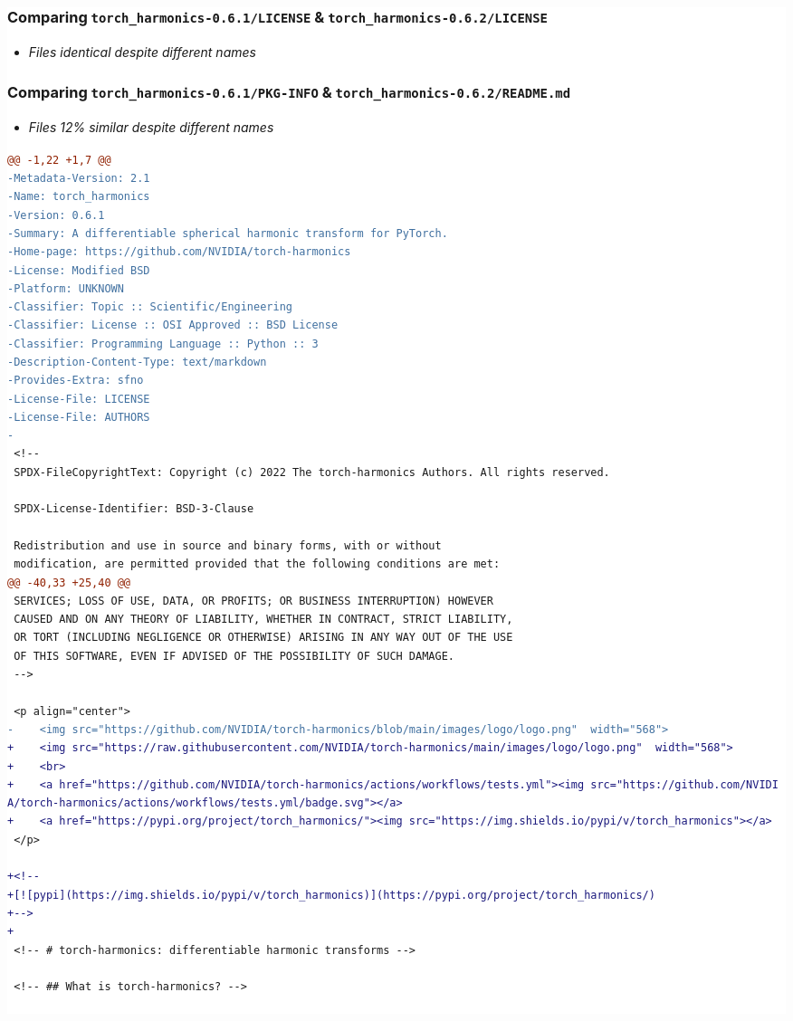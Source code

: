 ### Comparing `torch_harmonics-0.6.1/LICENSE` & `torch_harmonics-0.6.2/LICENSE`

 * *Files identical despite different names*

### Comparing `torch_harmonics-0.6.1/PKG-INFO` & `torch_harmonics-0.6.2/README.md`

 * *Files 12% similar despite different names*

```diff
@@ -1,22 +1,7 @@
-Metadata-Version: 2.1
-Name: torch_harmonics
-Version: 0.6.1
-Summary: A differentiable spherical harmonic transform for PyTorch.
-Home-page: https://github.com/NVIDIA/torch-harmonics
-License: Modified BSD
-Platform: UNKNOWN
-Classifier: Topic :: Scientific/Engineering
-Classifier: License :: OSI Approved :: BSD License
-Classifier: Programming Language :: Python :: 3
-Description-Content-Type: text/markdown
-Provides-Extra: sfno
-License-File: LICENSE
-License-File: AUTHORS
-
 <!-- 
 SPDX-FileCopyrightText: Copyright (c) 2022 The torch-harmonics Authors. All rights reserved.
 
 SPDX-License-Identifier: BSD-3-Clause
  
 Redistribution and use in source and binary forms, with or without
 modification, are permitted provided that the following conditions are met:
@@ -40,33 +25,40 @@
 SERVICES; LOSS OF USE, DATA, OR PROFITS; OR BUSINESS INTERRUPTION) HOWEVER
 CAUSED AND ON ANY THEORY OF LIABILITY, WHETHER IN CONTRACT, STRICT LIABILITY,
 OR TORT (INCLUDING NEGLIGENCE OR OTHERWISE) ARISING IN ANY WAY OUT OF THE USE
 OF THIS SOFTWARE, EVEN IF ADVISED OF THE POSSIBILITY OF SUCH DAMAGE.
 -->
 
 <p align="center">
-    <img src="https://github.com/NVIDIA/torch-harmonics/blob/main/images/logo/logo.png"  width="568">
+    <img src="https://raw.githubusercontent.com/NVIDIA/torch-harmonics/main/images/logo/logo.png"  width="568">
+    <br>
+    <a href="https://github.com/NVIDIA/torch-harmonics/actions/workflows/tests.yml"><img src="https://github.com/NVIDIA/torch-harmonics/actions/workflows/tests.yml/badge.svg"></a>
+    <a href="https://pypi.org/project/torch_harmonics/"><img src="https://img.shields.io/pypi/v/torch_harmonics"></a>
 </p>
 
+<!--
+[![pypi](https://img.shields.io/pypi/v/torch_harmonics)](https://pypi.org/project/torch_harmonics/)
+-->
+
 <!-- # torch-harmonics: differentiable harmonic transforms -->
 
 <!-- ## What is torch-harmonics? -->
 
```